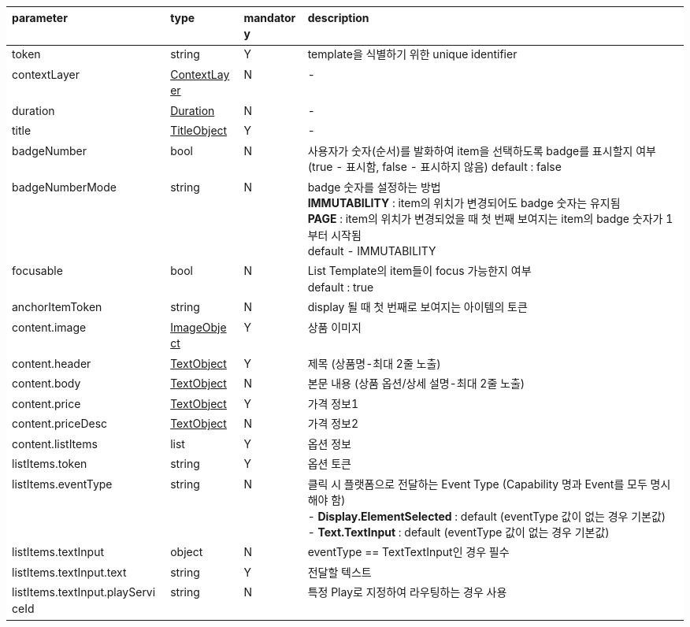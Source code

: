 | parameter                         | type                                    | mandatory | description                                                                                                                                                                                   |
|:----------------------------------|:----------------------------------------|:----------|:----------------------------------------------------------------------------------------------------------------------------------------------------------------------------------------------|
| token                             | string                                  | Y         | template을 식별하기 위한 unique identifier                                                                                                                                                           |
| contextLayer                      | [ContextLayer](../display#contextlayer) | N         | -                                                                                                                                                                                             |
| duration                          | [Duration](../display#duration)         | N         | -                                                                                                                                                                                             |
| title                             | [TitleObject](../display#titleobject)   | Y         | -                                                                                                                                                                                             |
| badgeNumber                       | bool                                    | N         | 사용자가 숫자(순서)를 발화하여 item을 선택하도록 badge를 표시할지 여부<br/>(true - 표시함, false - 표시하지 않음) default : false                                                                                                |
| badgeNumberMode                   | string                                  | N         | badge 숫자를 설정하는 방법<br/>**IMMUTABILITY** : item의 위치가 변경되어도 badge 숫자는 유지됨<br/>**PAGE** : item의 위치가 변경되었을 때 첫 번째 보여지는 item의 badge 숫자가 1부터 시작됨<br/>default - IMMUTABILITY                          |
| focusable                         | bool                                    | N         | List Template의 item들이 focus 가능한지 여부<br/>default : true                                                                                                                                        |
| anchorItemToken                   | string                                  | N         | display 될 때 첫 번째로 보여지는 아이템의 토큰                                                                                                                                                                |
| content.image                     | [ImageObject](../display#imageobject)   | Y         | 상품 이미지                                                                                                                                                                                        |
| content.header                    | [TextObject](../display#textobject)     | Y         | 제목 (상품명-최대 2줄 노출)                                                                                                                                                                             |
| content.body                      | [TextObject](../display#textobject)     | N         | 본문 내용 (상품 옵션/상세 설명-최대 2줄 노출)                                                                                                                                                                  |
| content.price                     | [TextObject](../display#textobject)     | Y         | 가격 정보1                                                                                                                                                                                        |
| content.priceDesc                 | [TextObject](../display#textobject)     | N         | 가격 정보2                                                                                                                                                                                        |
| content.listItems                 | list                                    | Y         | 옵션 정보                                                                                                                                                                                         |
| listItems.token                   | string                                  | Y         | 옵션 토큰                                                                                                                                                                                         |
| listItems.eventType               | string                                  | N         | 클릭 시 플랫폼으로 전달하는 Event Type (Capability 명과 Event를 모두 명시해야 함)<br/>- **Display.ElementSelected** : default (eventType 값이 없는 경우 기본값)<br/>- **Text.TextInput** : default (eventType 값이 없는 경우 기본값)  |
| listItems.textInput               | object                                  | N         | eventType == TextTextInput인 경우 필수                                                                                                                                                             |
| listItems.textInput.text          | string                                  | Y         | 전달할 텍스트                                                                                                                                                                                       |
| listItems.textInput.playServiceId | string                                  | N         | 특정 Play로 지정하여 라우팅하는 경우 사용                                                                                                                                                                     |
